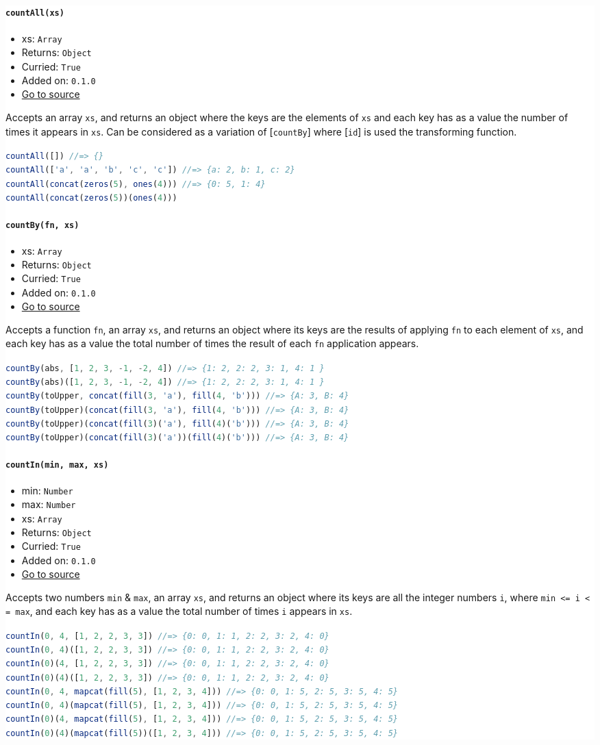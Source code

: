 #### `countAll(xs)`

- xs: `Array`
- Returns: `Object`
- Curried: `True`
- Added on: `0.1.0`
- [Go to source](https://github.com/klauscfhq/arare/tree/master/src/count-all.js)

Accepts an array `xs`, and returns an object where the keys are the elements of `xs` and each key has as a value the number of times it appears in `xs`. Can be considered as a variation of [`countBy`] where [`id`] is used the transforming function.

```js
countAll([]) //=> {}
countAll(['a', 'a', 'b', 'c', 'c']) //=> {a: 2, b: 1, c: 2}
countAll(concat(zeros(5), ones(4))) //=> {0: 5, 1: 4}
countAll(concat(zeros(5))(ones(4)))
```

#### `countBy(fn, xs)`

- xs: `Array`
- Returns: `Object`
- Curried: `True`
- Added on: `0.1.0`
- [Go to source](https://github.com/klauscfhq/arare/tree/master/src/count-by.js)

Accepts a function `fn`, an array `xs`, and returns an object where its keys are the results of applying `fn` to each element of `xs`, and each key has as a value the total number of times the result of each `fn` application appears.

```js
countBy(abs, [1, 2, 3, -1, -2, 4]) //=> {1: 2, 2: 2, 3: 1, 4: 1 }
countBy(abs)([1, 2, 3, -1, -2, 4]) //=> {1: 2, 2: 2, 3: 1, 4: 1 }
countBy(toUpper, concat(fill(3, 'a'), fill(4, 'b'))) //=> {A: 3, B: 4}
countBy(toUpper)(concat(fill(3, 'a'), fill(4, 'b'))) //=> {A: 3, B: 4}
countBy(toUpper)(concat(fill(3)('a'), fill(4)('b'))) //=> {A: 3, B: 4}
countBy(toUpper)(concat(fill(3)('a'))(fill(4)('b'))) //=> {A: 3, B: 4}
```

#### `countIn(min, max, xs)`

- min: `Number`
- max: `Number`
- xs: `Array`
- Returns: `Object`
- Curried: `True`
- Added on: `0.1.0`
- [Go to source](https://github.com/klauscfhq/arare/tree/master/src/count-in.js)

Accepts two numbers `min` & `max`, an array `xs`, and returns an object where its keys are all the integer numbers `i`, where `min <= i <= max`, and each key has as a value the total number of times `i` appears in `xs`.

```js
countIn(0, 4, [1, 2, 2, 3, 3]) //=> {0: 0, 1: 1, 2: 2, 3: 2, 4: 0}
countIn(0, 4)([1, 2, 2, 3, 3]) //=> {0: 0, 1: 1, 2: 2, 3: 2, 4: 0}
countIn(0)(4, [1, 2, 2, 3, 3]) //=> {0: 0, 1: 1, 2: 2, 3: 2, 4: 0}
countIn(0)(4)([1, 2, 2, 3, 3]) //=> {0: 0, 1: 1, 2: 2, 3: 2, 4: 0}
countIn(0, 4, mapcat(fill(5), [1, 2, 3, 4])) //=> {0: 0, 1: 5, 2: 5, 3: 5, 4: 5}
countIn(0, 4)(mapcat(fill(5), [1, 2, 3, 4])) //=> {0: 0, 1: 5, 2: 5, 3: 5, 4: 5}
countIn(0)(4, mapcat(fill(5), [1, 2, 3, 4])) //=> {0: 0, 1: 5, 2: 5, 3: 5, 4: 5}
countIn(0)(4)(mapcat(fill(5))([1, 2, 3, 4])) //=> {0: 0, 1: 5, 2: 5, 3: 5, 4: 5}
```
